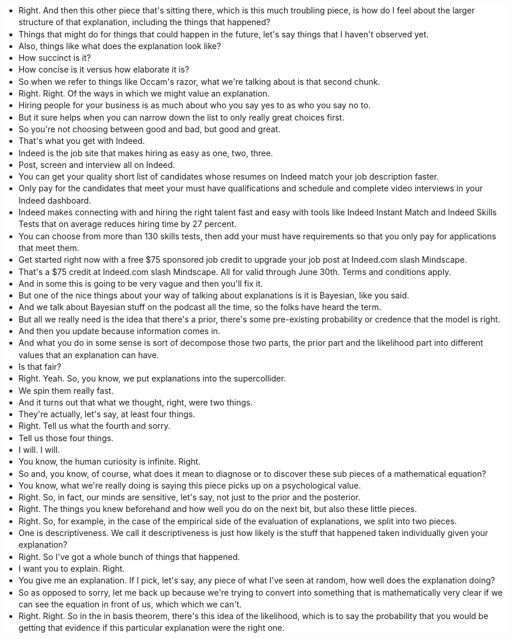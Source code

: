 *  Right. And then this other piece that's sitting there, which is this much troubling piece, is how do I feel about the larger structure of that explanation, including the things that happened?
*  Things that might do for things that could happen in the future, let's say things that I haven't observed yet.
*  Also, things like what does the explanation look like?
*  How succinct is it?
*  How concise is it versus how elaborate it is?
*  So when we refer to things like Occam's razor, what we're talking about is that second chunk.
*  Right. Right. Of the ways in which we might value an explanation.
*  Hiring people for your business is as much about who you say yes to as who you say no to.
*  But it sure helps when you can narrow down the list to only really great choices first.
*  So you're not choosing between good and bad, but good and great.
*  That's what you get with Indeed.
*  Indeed is the job site that makes hiring as easy as one, two, three.
*  Post, screen and interview all on Indeed.
*  You can get your quality short list of candidates whose resumes on Indeed match your job description faster.
*  Only pay for the candidates that meet your must have qualifications and schedule and complete video interviews in your Indeed dashboard.
*  Indeed makes connecting with and hiring the right talent fast and easy with tools like Indeed Instant Match and Indeed Skills Tests that on average reduces hiring time by 27 percent.
*  You can choose from more than 130 skills tests, then add your must have requirements so that you only pay for applications that meet them.
*  Get started right now with a free $75 sponsored job credit to upgrade your job post at Indeed.com slash Mindscape.
*  That's a $75 credit at Indeed.com slash Mindscape. All for valid through June 30th. Terms and conditions apply.
*  And in some this is going to be very vague and then you'll fix it.
*  But one of the nice things about your way of talking about explanations is it is Bayesian, like you said.
*  And we talk about Bayesian stuff on the podcast all the time, so the folks have heard the term.
*  But all we really need is the idea that there's a prior, there's some pre-existing probability or credence that the model is right.
*  And then you update because information comes in.
*  And what you do in some sense is sort of decompose those two parts, the prior part and the likelihood part into different values that an explanation can have.
*  Is that fair?
*  Right. Yeah. So, you know, we put explanations into the supercollider.
*  We spin them really fast.
*  And it turns out that what we thought, right, were two things.
*  They're actually, let's say, at least four things.
*  Right. Tell us what the fourth and sorry.
*  Tell us those four things.
*  I will. I will.
*  You know, the human curiosity is infinite. Right.
*  So and, you know, of course, what does it mean to diagnose or to discover these sub pieces of a mathematical equation?
*  You know, what we're really doing is saying this piece picks up on a psychological value.
*  Right. So, in fact, our minds are sensitive, let's say, not just to the prior and the posterior.
*  Right. The things you knew beforehand and how well you do on the next bit, but also these little pieces.
*  Right. So, for example, in the case of the empirical side of the evaluation of explanations, we split into two pieces.
*  One is descriptiveness. We call it descriptiveness is just how likely is the stuff that happened taken individually given your explanation?
*  Right. So I've got a whole bunch of things that happened.
*  I want you to explain. Right.
*  You give me an explanation. If I pick, let's say, any piece of what I've seen at random, how well does the explanation doing?
*  So as opposed to sorry, let me back up because we're trying to convert into something that is mathematically very clear if we can see the equation in front of us, which which we can't.
*  Right. Right. So in the in basis theorem, there's this idea of the likelihood, which is to say the probability that you would be getting that evidence if this particular explanation were the right one.